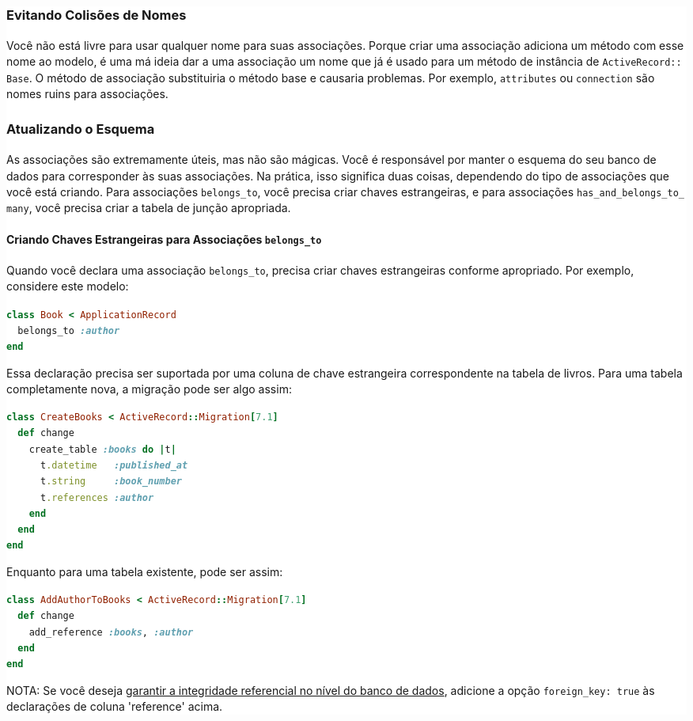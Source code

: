 ### Evitando Colisões de Nomes

Você não está livre para usar qualquer nome para suas associações. Porque criar uma associação adiciona um método com esse nome ao modelo, é uma má ideia dar a uma associação um nome que já é usado para um método de instância de `ActiveRecord::Base`. O método de associação substituiria o método base e causaria problemas. Por exemplo, `attributes` ou `connection` são nomes ruins para associações.

### Atualizando o Esquema

As associações são extremamente úteis, mas não são mágicas. Você é responsável por manter o esquema do seu banco de dados para corresponder às suas associações. Na prática, isso significa duas coisas, dependendo do tipo de associações que você está criando. Para associações `belongs_to`, você precisa criar chaves estrangeiras, e para associações `has_and_belongs_to_many`, você precisa criar a tabela de junção apropriada.

#### Criando Chaves Estrangeiras para Associações `belongs_to`

Quando você declara uma associação `belongs_to`, precisa criar chaves estrangeiras conforme apropriado. Por exemplo, considere este modelo:

```ruby
class Book < ApplicationRecord
  belongs_to :author
end
```

Essa declaração precisa ser suportada por uma coluna de chave estrangeira correspondente na tabela de livros. Para uma tabela completamente nova, a migração pode ser algo assim:

```ruby
class CreateBooks < ActiveRecord::Migration[7.1]
  def change
    create_table :books do |t|
      t.datetime   :published_at
      t.string     :book_number
      t.references :author
    end
  end
end
```

Enquanto para uma tabela existente, pode ser assim:

```ruby
class AddAuthorToBooks < ActiveRecord::Migration[7.1]
  def change
    add_reference :books, :author
  end
end
```

NOTA: Se você deseja [garantir a integridade referencial no nível do banco de dados][foreign_keys], adicione a opção `foreign_key: true` às declarações de coluna 'reference' acima.



[`belongs_to`]: https://api.rubyonrails.org/classes/ActiveRecord/Associations/ClassMethods.html#method-i-belongs_to
[`has_and_belongs_to_many`]: https://api.rubyonrails.org/classes/ActiveRecord/Associations/ClassMethods.html#method-i-has_and_belongs_to_many
[`has_many`]: https://api.rubyonrails.org/classes/ActiveRecord/Associations/ClassMethods.html#method-i-has_many
[`has_one`]: https://api.rubyonrails.org/classes/ActiveRecord/Associations/ClassMethods.html#method-i-has_one
[connection.add_reference]: https://api.rubyonrails.org/classes/ActiveRecord/ConnectionAdapters/SchemaStatements.html#method-i-add_reference
[foreign_keys]: active_record_migrations.html#foreign-keys
[`config.active_record.automatic_scope_inversing`]: configuring.html#config-active-record-automatic-scope-inversing
[`reset_counters`]: https://api.rubyonrails.org/classes/ActiveRecord/CounterCache/ClassMethods.html#method-i-reset_counters
[`collection<<`]: https://api.rubyonrails.org/classes/ActiveRecord/Associations/CollectionProxy.html#method-i-3C-3C
[`collection.build`]: https://api.rubyonrails.org/classes/ActiveRecord/Associations/CollectionProxy.html#method-i-build
[`collection.clear`]: https://api.rubyonrails.org/classes/ActiveRecord/Associations/CollectionProxy.html#method-i-clear
[`collection.create`]: https://api.rubyonrails.org/classes/ActiveRecord/Associations/CollectionProxy.html#method-i-create
[`collection.create!`]: https://api.rubyonrails.org/classes/ActiveRecord/Associations/CollectionProxy.html#method-i-create-21
[`collection.delete`]: https://api.rubyonrails.org/classes/ActiveRecord/Associations/CollectionProxy.html#method-i-delete
[`collection.destroy`]: https://api.rubyonrails.org/classes/ActiveRecord/Associations/CollectionProxy.html#method-i-destroy
[`collection.empty?`]: https://api.rubyonrails.org/classes/ActiveRecord/Associations/CollectionProxy.html#method-i-empty-3F
[`collection.exists?`]: https://api.rubyonrails.org/classes/ActiveRecord/FinderMethods.html#method-i-exists-3F
[`collection.find`]: https://api.rubyonrails.org/classes/ActiveRecord/Associations/CollectionProxy.html#method-i-find
[`collection.reload`]: https://api.rubyonrails.org/classes/ActiveRecord/Associations/CollectionProxy.html#method-i-reload
[`collection.size`]: https://api.rubyonrails.org/classes/ActiveRecord/Associations/CollectionProxy.html#method-i-size
[`collection.where`]: https://api.rubyonrails.org/classes/ActiveRecord/QueryMethods.html#method-i-where